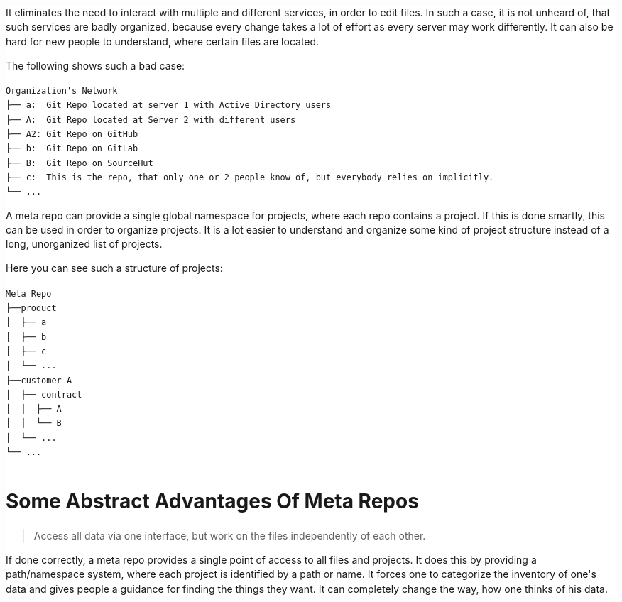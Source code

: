 It eliminates the need to interact with multiple and different services,
in order to edit files.
In such a case, it is not unheard of,
that such services are badly organized,
because every change takes a lot of effort as every server may work differently.
It can also be hard for new people to understand,
where certain files are located.

The following shows such a bad case:
```
Organization's Network
├── a:  Git Repo located at server 1 with Active Directory users
├── A:  Git Repo located at Server 2 with different users
├── A2: Git Repo on GitHub
├── b:  Git Repo on GitLab
├── B:  Git Repo on SourceHut
├── c:  This is the repo, that only one or 2 people know of, but everybody relies on implicitly.
└── ...
```
A meta repo can provide a single global namespace for projects,
where each repo contains a project.
If this is done smartly, this can be used in order to organize projects.
It is a lot easier to understand and organize some kind of project structure
instead of a long, unorganized list of projects.

Here you can see such a structure of projects:
```
Meta Repo
├──product
│  ├── a
│  ├── b
│  ├── c
│  └── ...
├──customer A
│  ├── contract
│  │  ├── A
│  │  └── B
│  └── ...
└── ...
```
# Some Abstract Advantages Of Meta Repos
> Access all data via one interface,
> but work on the files independently of each other.

If done correctly,
a meta repo provides a single point of access to all files and projects.
It does this by providing a path/namespace system,
where each project is identified by a path or name.
It forces one to categorize the inventory of one's data
and gives people a guidance for finding the things they want.
It can completely change the way, how one thinks of his data.
